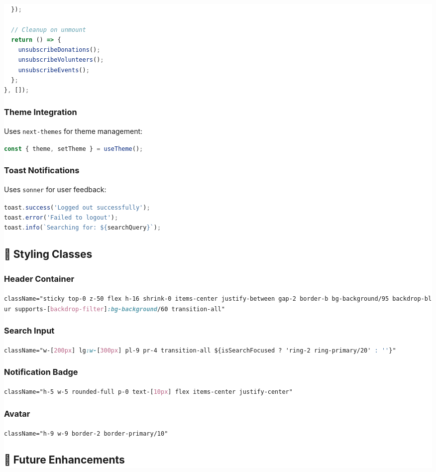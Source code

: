 ```typescript
  });

  // Cleanup on unmount
  return () => {
    unsubscribeDonations();
    unsubscribeVolunteers();
    unsubscribeEvents();
  };
}, []);
```

### Theme Integration
Uses `next-themes` for theme management:
```typescript
const { theme, setTheme } = useTheme();
```

### Toast Notifications
Uses `sonner` for user feedback:
```typescript
toast.success('Logged out successfully');
toast.error('Failed to logout');
toast.info(`Searching for: ${searchQuery}`);
```

## 🎨 Styling Classes

### Header Container
```css
className="sticky top-0 z-50 flex h-16 shrink-0 items-center justify-between gap-2 border-b bg-background/95 backdrop-blur supports-[backdrop-filter]:bg-background/60 transition-all"
```

### Search Input
```css
className="w-[200px] lg:w-[300px] pl-9 pr-4 transition-all ${isSearchFocused ? 'ring-2 ring-primary/20' : ''}"
```

### Notification Badge
```css
className="h-5 w-5 rounded-full p-0 text-[10px] flex items-center justify-center"
```

### Avatar
```css
className="h-9 w-9 border-2 border-primary/10"
```

## 🚀 Future Enhancements
